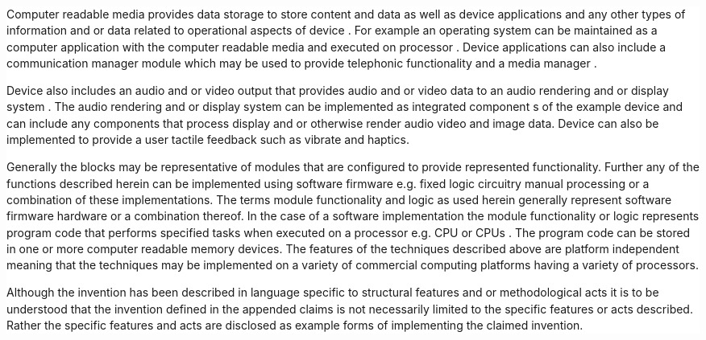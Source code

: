 Computer readable media provides data storage to store content and data as well as device applications and any other types of information and or data related to operational aspects of device . For example an operating system can be maintained as a computer application with the computer readable media and executed on processor . Device applications can also include a communication manager module which may be used to provide telephonic functionality and a media manager .

Device also includes an audio and or video output that provides audio and or video data to an audio rendering and or display system . The audio rendering and or display system can be implemented as integrated component s of the example device and can include any components that process display and or otherwise render audio video and image data. Device can also be implemented to provide a user tactile feedback such as vibrate and haptics.

Generally the blocks may be representative of modules that are configured to provide represented functionality. Further any of the functions described herein can be implemented using software firmware e.g. fixed logic circuitry manual processing or a combination of these implementations. The terms module functionality and logic as used herein generally represent software firmware hardware or a combination thereof. In the case of a software implementation the module functionality or logic represents program code that performs specified tasks when executed on a processor e.g. CPU or CPUs . The program code can be stored in one or more computer readable memory devices. The features of the techniques described above are platform independent meaning that the techniques may be implemented on a variety of commercial computing platforms having a variety of processors.

Although the invention has been described in language specific to structural features and or methodological acts it is to be understood that the invention defined in the appended claims is not necessarily limited to the specific features or acts described. Rather the specific features and acts are disclosed as example forms of implementing the claimed invention.

